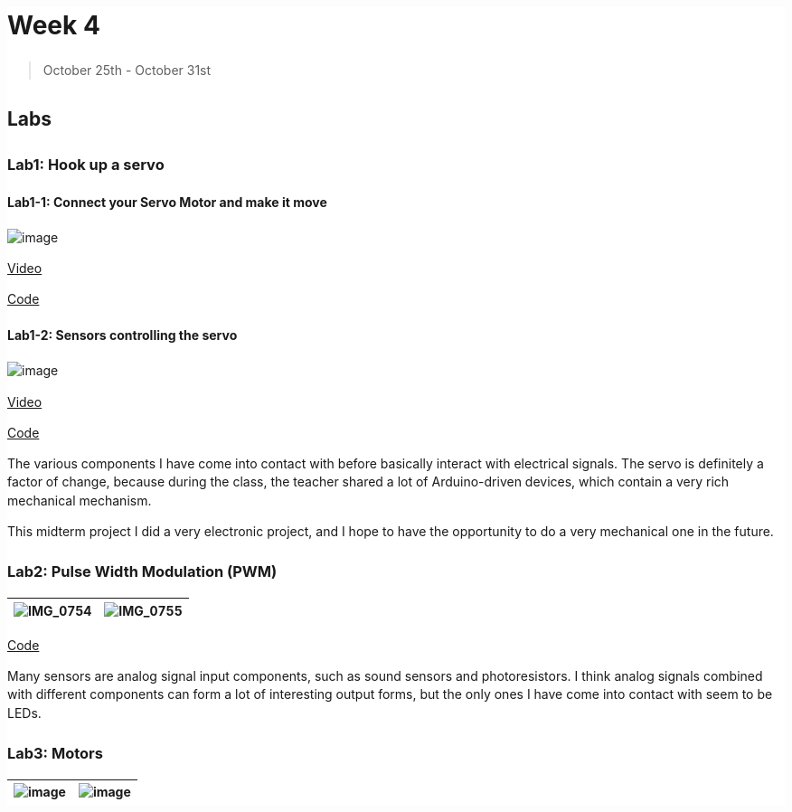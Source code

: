 # Week 4

> October 25th - October 31st

## Labs

### Lab1: Hook up a servo

#### Lab1-1: Connect your Servo Motor and make it move
<img width="1324" alt="image" src="https://git.arts.ac.uk/24010286/CreativeMaking-Blog-2024/assets/1333/ee95bb5a-ff79-4846-8f95-b606a6a99d75">

[Video](https://git.arts.ac.uk/24010286/CreativeMaking-Blog-2024/blob/main/images/servo.mp4)


[Code](https://git.arts.ac.uk/24010286/CreativeMaking-Blog-2024/blob/main/arduino-code/labs/week4-Lab1-1.ino)


#### Lab1-2: Sensors controlling the servo

<img width="1321" alt="image" src="https://git.arts.ac.uk/24010286/CreativeMaking-Blog-2024/assets/1333/f0614388-2cf0-46a3-affc-4e7643dd11e7">

[Video](https://git.arts.ac.uk/24010286/CreativeMaking-Blog-2024/blob/main/images/DIS-S-S.mp4)


[Code](https://git.arts.ac.uk/24010286/CreativeMaking-Blog-2024/blob/main/arduino-code/labs/week4-Lab1-2.ino)


The various components I have come into contact with before basically interact with electrical signals. The servo is definitely a factor of change, because during the class, the teacher shared a lot of Arduino-driven devices, which contain a very rich mechanical mechanism.

This midterm project I did a very electronic project, and I hope to have the opportunity to do a very mechanical one in the future.


### Lab2: Pulse Width Modulation (PWM)
|![IMG_0754](https://git.arts.ac.uk/24010286/CreativeMaking-Blog-2024/assets/1333/851707f6-ced7-4233-a4e1-2c37c528017a)|![IMG_0755](https://git.arts.ac.uk/24010286/CreativeMaking-Blog-2024/assets/1333/c2847123-cd65-42a1-a6ce-87e880dcd363)|
|---|---|

[Code
](https://git.arts.ac.uk/24010286/CreativeMaking-Blog-2024/blob/main/arduino-code/labs/week4-Lab2.ino)


Many sensors are analog signal input components, such as sound sensors and photoresistors. I think analog signals combined with different components can form a lot of interesting output forms, but the only ones I have come into contact with seem to be LEDs.


### Lab3: Motors

|<img width="1316" alt="image" src="https://git.arts.ac.uk/24010286/CreativeMaking-Blog-2024/assets/1333/18a9e1ba-7e07-4420-a59a-95ad45897a07">|<img width="1316" alt="image" src="https://git.arts.ac.uk/24010286/CreativeMaking-Blog-2024/assets/1333/0266a6c0-ad55-4021-8238-bebd4ccca4a2">|
|---|---|

